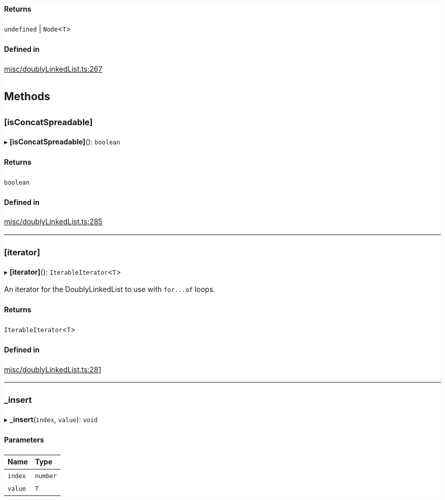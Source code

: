 #### Returns

`undefined` \| `Node`\<`T`\>

#### Defined in

[misc/doublyLinkedList.ts:267](https://github.com/mhodge11/underscorets/blob/f879ca6/src/misc/doublyLinkedList.ts#L267)

## Methods

### [isConcatSpreadable]

▸ **[isConcatSpreadable]**(): `boolean`

#### Returns

`boolean`

#### Defined in

[misc/doublyLinkedList.ts:285](https://github.com/mhodge11/underscorets/blob/f879ca6/src/misc/doublyLinkedList.ts#L285)

___

### [iterator]

▸ **[iterator]**(): `IterableIterator`\<`T`\>

An iterator for the DoublyLinkedList to use with `for...of` loops.

#### Returns

`IterableIterator`\<`T`\>

#### Defined in

[misc/doublyLinkedList.ts:281](https://github.com/mhodge11/underscorets/blob/f879ca6/src/misc/doublyLinkedList.ts#L281)

___

### \_insert

▸ **_insert**(`index`, `value`): `void`

#### Parameters

| Name | Type |
| :------ | :------ |
| `index` | `number` |
| `value` | `T` |
